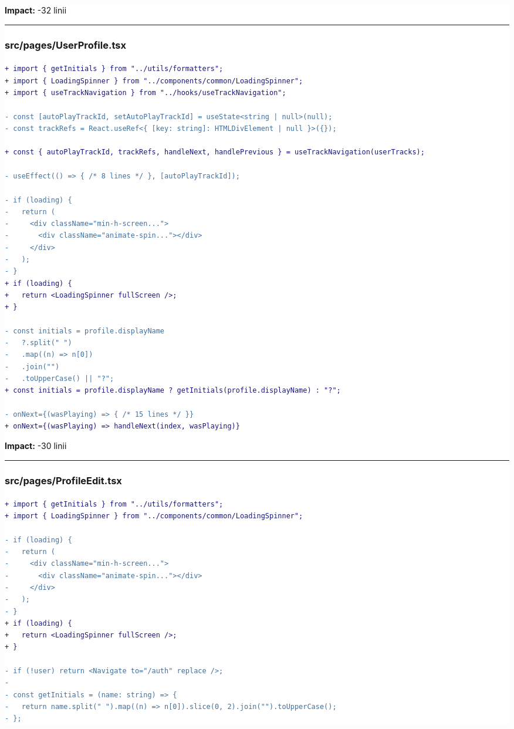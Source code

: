 **Impact:** -32 linii

---

### **src/pages/UserProfile.tsx**
```diff
+ import { getInitials } from "../utils/formatters";
+ import { LoadingSpinner } from "../components/common/LoadingSpinner";
+ import { useTrackNavigation } from "../hooks/useTrackNavigation";

- const [autoPlayTrackId, setAutoPlayTrackId] = useState<string | null>(null);
- const trackRefs = React.useRef<{ [key: string]: HTMLDivElement | null }>({});

+ const { autoPlayTrackId, trackRefs, handleNext, handlePrevious } = useTrackNavigation(userTracks);

- useEffect(() => { /* 8 lines */ }, [autoPlayTrackId]);

- if (loading) {
-   return (
-     <div className="min-h-screen...">
-       <div className="animate-spin..."></div>
-     </div>
-   );
- }
+ if (loading) {
+   return <LoadingSpinner fullScreen />;
+ }

- const initials = profile.displayName
-   ?.split(" ")
-   .map((n) => n[0])
-   .join("")
-   .toUpperCase() || "?";
+ const initials = profile.displayName ? getInitials(profile.displayName) : "?";

- onNext={(wasPlaying) => { /* 15 lines */ }}
+ onNext={(wasPlaying) => handleNext(index, wasPlaying)}
```

**Impact:** -30 linii

---

### **src/pages/ProfileEdit.tsx**
```diff
+ import { getInitials } from "../utils/formatters";
+ import { LoadingSpinner } from "../components/common/LoadingSpinner";

- if (loading) {
-   return (
-     <div className="min-h-screen...">
-       <div className="animate-spin..."></div>
-     </div>
-   );
- }
+ if (loading) {
+   return <LoadingSpinner fullScreen />;
+ }

- if (!user) return <Navigate to="/auth" replace />;
- 
- const getInitials = (name: string) => {
-   return name.split(" ").map((n) => n[0]).slice(0, 2).join("").toUpperCase();
- };
```